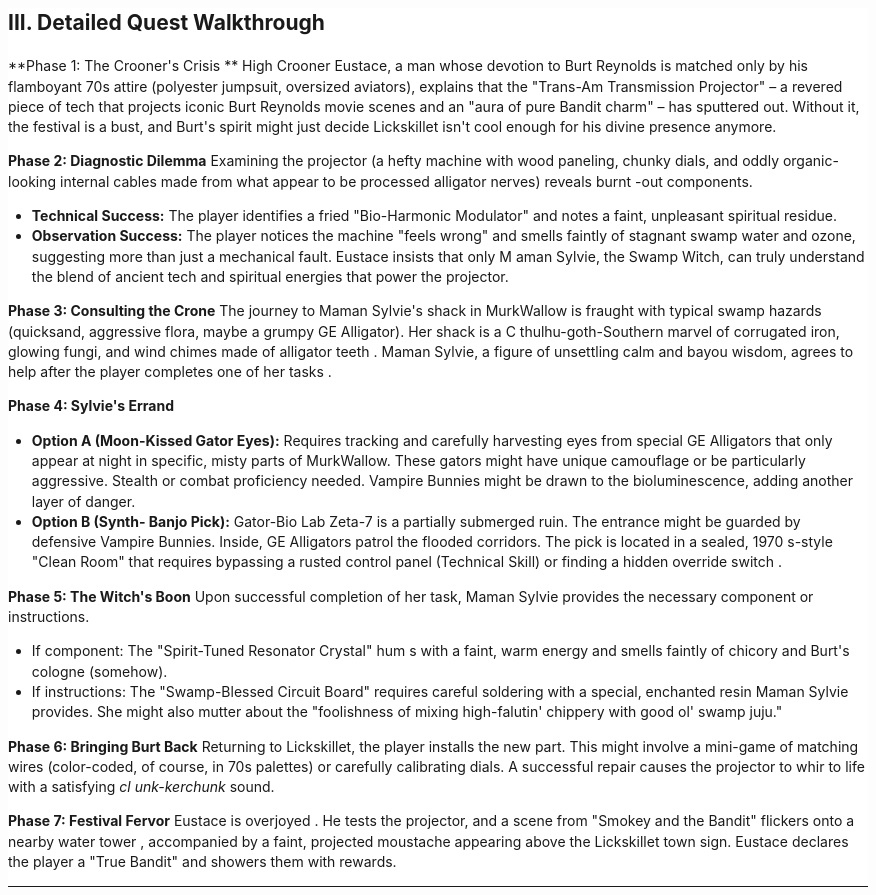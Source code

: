 
## III. Detailed Quest Walkthrough

**Phase 1: The Crooner's Crisis **
High Crooner Eustace, a man whose devotion to Burt Reynolds is matched only by his flamboyant 70s attire  (polyester jumpsuit, oversized aviators), explains that the "Trans-Am Transmission Projector" – a revered piece of tech that  projects iconic Burt Reynolds movie scenes and an "aura of pure Bandit charm" – has sputtered out. Without it, the  festival is a bust, and Burt's spirit might just decide Lickskillet isn't cool enough for his divine  presence anymore.

**Phase 2: Diagnostic Dilemma**
Examining the projector (a hefty machine with wood  paneling, chunky dials, and oddly organic-looking internal cables made from what appear to be processed alligator nerves) reveals burnt -out components.
*   **Technical Success:** The player identifies a fried "Bio-Harmonic Modulator" and  notes a faint, unpleasant spiritual residue.
*   **Observation Success:** The player notices the machine "feels wrong" and smells  faintly of stagnant swamp water and ozone, suggesting more than just a mechanical fault.
Eustace insists that only M aman Sylvie, the Swamp Witch, can truly understand the blend of ancient tech and spiritual energies that power the projector.

 **Phase 3: Consulting the Crone**
The journey to Maman Sylvie's shack in MurkWallow is fraught  with typical swamp hazards (quicksand, aggressive flora, maybe a grumpy GE Alligator). Her shack is a C thulhu-goth-Southern marvel of corrugated iron, glowing fungi, and wind chimes made of alligator teeth .
Maman Sylvie, a figure of unsettling calm and bayou wisdom, agrees to help after the player completes one of her tasks .

**Phase 4: Sylvie's Errand**
*   **Option A (Moon-Kissed  Gator Eyes):** Requires tracking and carefully harvesting eyes from special GE Alligators that only appear at night in specific, misty  parts of MurkWallow. These gators might have unique camouflage or be particularly aggressive. Stealth or combat proficiency needed. Vampire  Bunnies might be drawn to the bioluminescence, adding another layer of danger.
*   **Option B (Synth- Banjo Pick):** Gator-Bio Lab Zeta-7 is a partially submerged ruin. The entrance might be guarded by defensive  Vampire Bunnies. Inside, GE Alligators patrol the flooded corridors. The pick is located in a sealed, 1970 s-style "Clean Room" that requires bypassing a rusted control panel (Technical Skill) or finding a hidden override switch .

**Phase 5: The Witch's Boon**
Upon successful completion of her task, Maman Sylvie provides  the necessary component or instructions.
*   If component: The "Spirit-Tuned Resonator Crystal" hum s with a faint, warm energy and smells faintly of chicory and Burt's cologne (somehow).
*    If instructions: The "Swamp-Blessed Circuit Board" requires careful soldering with a special, enchanted resin Maman Sylvie provides.  She might also mutter about the "foolishness of mixing high-falutin' chippery with good ol' swamp  juju."

**Phase 6: Bringing Burt Back**
Returning to Lickskillet, the player installs  the new part. This might involve a mini-game of matching wires (color-coded, of course, in 70s  palettes) or carefully calibrating dials. A successful repair causes the projector to whir to life with a satisfying *cl unk-kerchunk* sound.

**Phase 7: Festival Fervor**
Eustace is overjoyed . He tests the projector, and a scene from "Smokey and the Bandit" flickers onto a nearby water tower , accompanied by a faint, projected moustache appearing above the Lickskillet town sign. Eustace declares the player a  "True Bandit" and showers them with rewards.

---